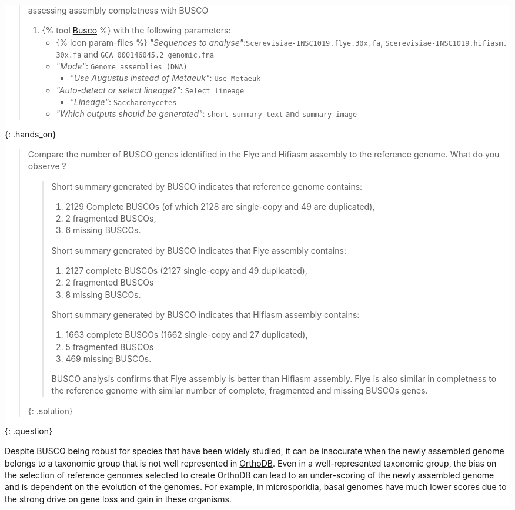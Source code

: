 > <hands-on-title>assessing assembly completness with BUSCO</hands-on-title>
>
> 1. {% tool [Busco](toolshed.g2.bx.psu.edu/repos/iuc/busco/busco/5.3.2+galaxy0) %} with the following parameters:
>    - {% icon param-files %} *"Sequences to analyse"*:`Scerevisiae-INSC1019.flye.30x.fa`, `Scerevisiae-INSC1019.hifiasm.30x.fa` and `GCA_000146045.2_genomic.fna`
>    - *"Mode"*: `Genome assemblies (DNA)`
>        - *"Use Augustus instead of Metaeuk"*: `Use Metaeuk`
>    - *"Auto-detect or select lineage?"*: `Select lineage`
>       - *"Lineage"*: `Saccharomycetes`
>    - *"Which outputs should be generated"*: `short summary text` and `summary image`
>
{: .hands_on}

> <question-title></question-title>
>
> Compare the number of BUSCO genes identified in the Flye and Hifiasm assembly to the reference genome. What do you observe ?
>
> > <solution-title></solution-title>
> >
> > Short summary generated by BUSCO indicates that reference genome contains:
> > 1. 2129 Complete BUSCOs (of which 2128 are single-copy and 49 are duplicated),
> > 2. 2 fragmented BUSCOs,
> > 3. 6 missing BUSCOs.
> >
> > Short summary generated by BUSCO indicates that Flye assembly contains:
> > 1. 2127 complete BUSCOs (2127 single-copy and 49 duplicated),
> > 2. 2 fragmented BUSCOs
> > 3. 8 missing BUSCOs.
> >
> > Short summary generated by BUSCO indicates that Hifiasm assembly contains:
> > 1. 1663 complete BUSCOs (1662 single-copy and 27 duplicated),
> > 2. 5 fragmented BUSCOs
> > 3. 469 missing BUSCOs.
> >
> >
> > BUSCO analysis confirms that Flye assembly is better than Hifiasm assembly. Flye is also similar in completness to the reference genome with similar number of complete, fragmented and missing BUSCOs genes.
> >
> {: .solution}
>
{: .question}

Despite BUSCO being robust for species that have been widely studied, it can be inaccurate when the newly assembled genome belongs to a taxonomic group that is not well represented in [OrthoDB](https://www.orthodb.org/). Even in a well-represented taxonomic group, the bias on the selection of reference genomes selected to create OrthoDB can lead to an under-scoring of the newly assembled genome and is dependent on the evolution of the genomes. For example, in microsporidia, basal genomes have much lower scores due to the strong drive on gene loss and gain in these organisms.
